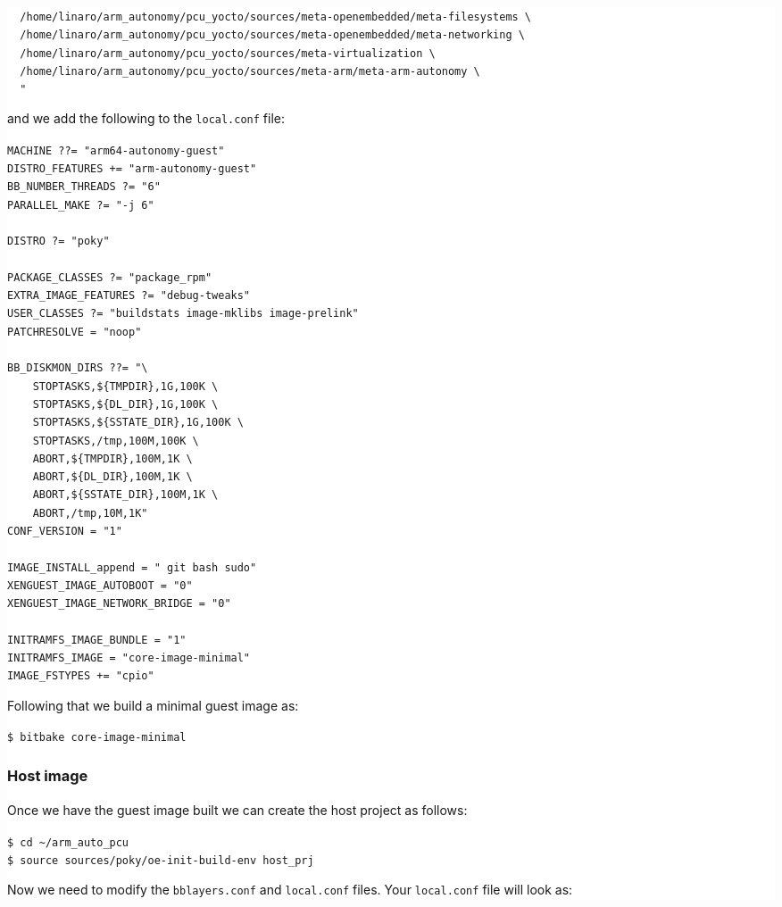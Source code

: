 ```
  /home/linaro/arm_autonomy/pcu_yocto/sources/meta-openembedded/meta-filesystems \
  /home/linaro/arm_autonomy/pcu_yocto/sources/meta-openembedded/meta-networking \
  /home/linaro/arm_autonomy/pcu_yocto/sources/meta-virtualization \
  /home/linaro/arm_autonomy/pcu_yocto/sources/meta-arm/meta-arm-autonomy \
  "
```

and we add the following to the `local.conf` file:

```
MACHINE ??= "arm64-autonomy-guest"
DISTRO_FEATURES += "arm-autonomy-guest"
BB_NUMBER_THREADS ?= "6"
PARALLEL_MAKE ?= "-j 6"

DISTRO ?= "poky"

PACKAGE_CLASSES ?= "package_rpm"
EXTRA_IMAGE_FEATURES ?= "debug-tweaks"
USER_CLASSES ?= "buildstats image-mklibs image-prelink"
PATCHRESOLVE = "noop"

BB_DISKMON_DIRS ??= "\
    STOPTASKS,${TMPDIR},1G,100K \
    STOPTASKS,${DL_DIR},1G,100K \
    STOPTASKS,${SSTATE_DIR},1G,100K \
    STOPTASKS,/tmp,100M,100K \
    ABORT,${TMPDIR},100M,1K \
    ABORT,${DL_DIR},100M,1K \
    ABORT,${SSTATE_DIR},100M,1K \
    ABORT,/tmp,10M,1K"
CONF_VERSION = "1"

IMAGE_INSTALL_append = " git bash sudo"
XENGUEST_IMAGE_AUTOBOOT = "0"
XENGUEST_IMAGE_NETWORK_BRIDGE = "0"

INITRAMFS_IMAGE_BUNDLE = "1"
INITRAMFS_IMAGE = "core-image-minimal"
IMAGE_FSTYPES += "cpio"
```

Following that we build a minimal guest image as:

```
$ bitbake core-image-minimal
```

### Host image

Once we have the guest image built we can create the host project as follows:

```
$ cd ~/arm_auto_pcu
$ source sources/poky/oe-init-build-env host_prj
```
Now we need to modify the `bblayers.conf` and `local.conf` files. Your `local.conf` file will look as:
